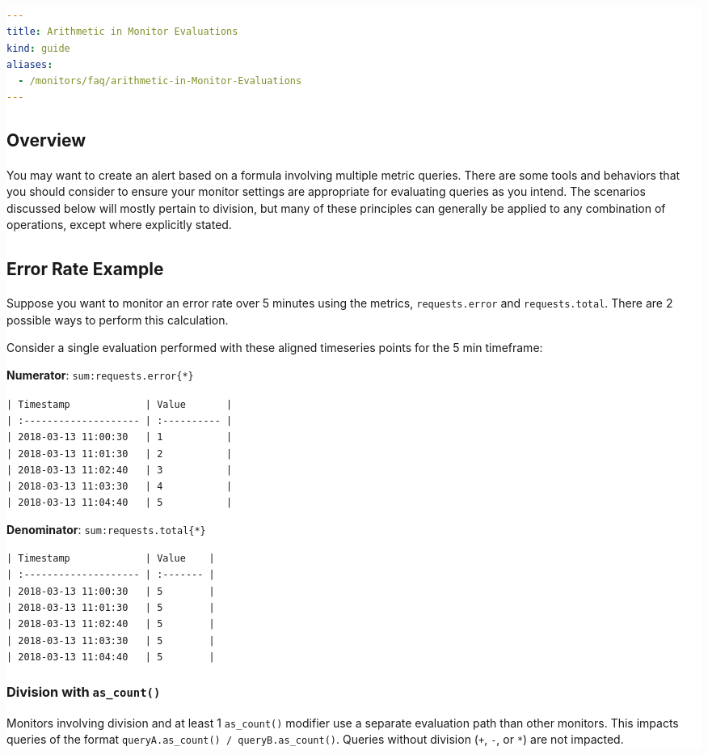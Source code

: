 ```yaml
---
title: Arithmetic in Monitor Evaluations
kind: guide
aliases:
  - /monitors/faq/arithmetic-in-Monitor-Evaluations
---
```


## Overview

You may want to create an alert based on a formula involving multiple metric queries. There are some tools and behaviors that you should consider to ensure your monitor settings are appropriate for evaluating queries as you intend. The scenarios discussed below will mostly pertain to division, but many of these principles can generally be applied to any combination of operations, except where explicitly stated.

## Error Rate Example

Suppose you want to monitor an error rate over 5 minutes using the metrics, `requests.error` and `requests.total`. There are 2 possible ways to perform this calculation.

Consider a single evaluation performed with these aligned timeseries points for the 5 min timeframe:

**Numerator**: `sum:requests.error{*}`

```
| Timestamp             | Value       |
| :-------------------- | :---------- |
| 2018-03-13 11:00:30   | 1           |
| 2018-03-13 11:01:30   | 2           |
| 2018-03-13 11:02:40   | 3           |
| 2018-03-13 11:03:30   | 4           |
| 2018-03-13 11:04:40   | 5           |
```

**Denominator**: `sum:requests.total{*}`

```
| Timestamp             | Value    |
| :-------------------- | :------- |
| 2018-03-13 11:00:30   | 5        |
| 2018-03-13 11:01:30   | 5        |
| 2018-03-13 11:02:40   | 5        |
| 2018-03-13 11:03:30   | 5        |
| 2018-03-13 11:04:40   | 5        |
```

### Division with `as_count()`

Monitors involving division and at least 1 `as_count()` modifier use a separate evaluation path than other monitors. This impacts queries of the format `queryA.as_count() / queryB.as_count()`. Queries without division (`+`, `-`, or `*`) are not impacted.
